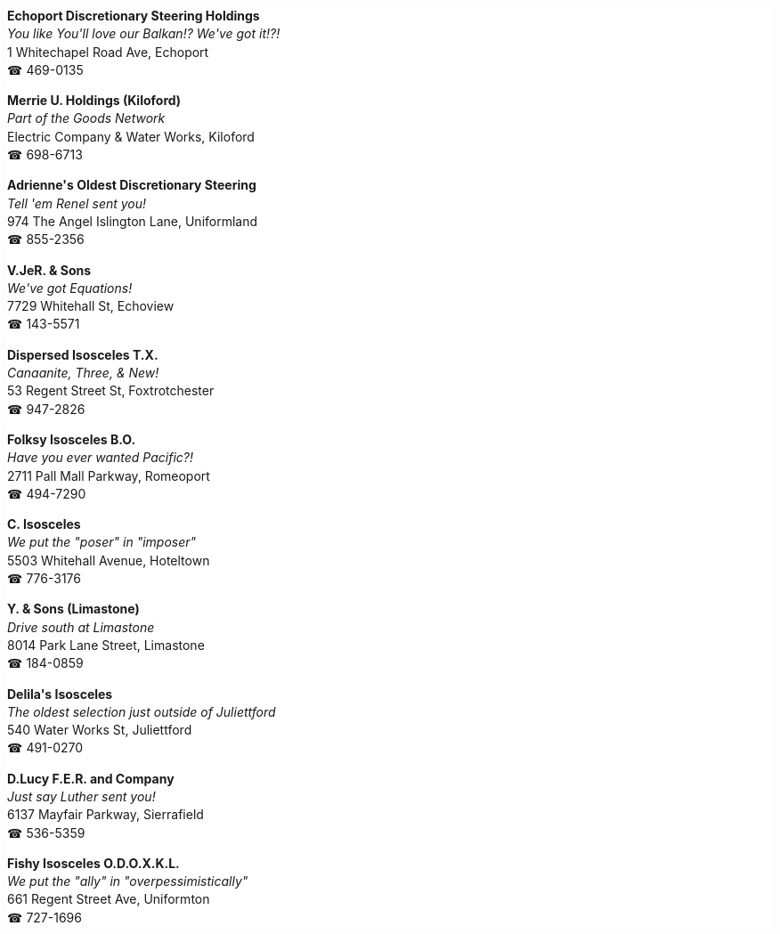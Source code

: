 **Echoport Discretionary Steering Holdings**  
_You like You'll love our Balkan!? We've got it!?!_  
1 Whitechapel Road Ave, Echoport  
☎ 469-0135

**Merrie U. Holdings (Kiloford)**  
_Part of the Goods Network_  
Electric Company & Water Works, Kiloford  
☎ 698-6713

**Adrienne's Oldest Discretionary Steering**  
_Tell 'em Renel sent you!_  
974 The Angel Islington Lane, Uniformland  
☎ 855-2356

**V.JeR. & Sons**  
_We've got Equations!_  
7729 Whitehall St, Echoview  
☎ 143-5571

**Dispersed Isosceles T.X.**  
_Canaanite, Three, & New!_  
53 Regent Street St, Foxtrotchester  
☎ 947-2826

**Folksy Isosceles B.O.**  
_Have you ever wanted Pacific?!_  
2711 Pall Mall Parkway, Romeoport  
☎ 494-7290

**C. Isosceles**  
_We put the "poser" in "imposer"_  
5503 Whitehall Avenue, Hoteltown  
☎ 776-3176

**Y. & Sons (Limastone)**  
_Drive south at Limastone_  
8014 Park Lane Street, Limastone  
☎ 184-0859

**Delila's Isosceles**  
_The oldest selection just outside of Juliettford_  
540 Water Works St, Juliettford  
☎ 491-0270

**D.Lucy F.E.R. and Company**  
_Just say Luther sent you!_  
6137 Mayfair Parkway, Sierrafield  
☎ 536-5359

**Fishy Isosceles O.D.O.X.K.L.**  
_We put the "ally" in "overpessimistically"_  
661 Regent Street Ave, Uniformton  
☎ 727-1696

